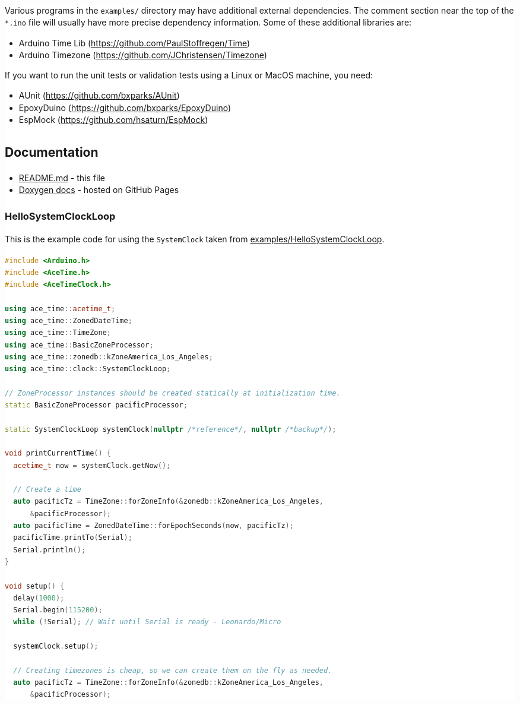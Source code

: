 Various programs in the `examples/` directory may have additional external
dependencies. The comment section near the top of the `*.ino` file will usually
have more precise dependency information. Some of these additional libraries
are:

* Arduino Time Lib (https://github.com/PaulStoffregen/Time)
* Arduino Timezone (https://github.com/JChristensen/Timezone)

If you want to run the unit tests or validation tests using a Linux or MacOS
machine, you need:

* AUnit (https://github.com/bxparks/AUnit)
* EpoxyDuino (https://github.com/bxparks/EpoxyDuino)
* EspMock (https://github.com/hsaturn/EspMock)

<a name="Documentation"></a>
## Documentation

* [README.md](README.md) - this file
* [Doxygen docs](https://bxparks.github.io/AceTimeClock/html) - hosted on GitHub
  Pages

<a name="HelloSystemClockLoop"></a>
### HelloSystemClockLoop

This is the example code for using the `SystemClock` taken from
[examples/HelloSystemClockLoop](examples/HelloSystemClockLoop).

```C++
#include <Arduino.h>
#include <AceTime.h>
#include <AceTimeClock.h>

using ace_time::acetime_t;
using ace_time::ZonedDateTime;
using ace_time::TimeZone;
using ace_time::BasicZoneProcessor;
using ace_time::zonedb::kZoneAmerica_Los_Angeles;
using ace_time::clock::SystemClockLoop;

// ZoneProcessor instances should be created statically at initialization time.
static BasicZoneProcessor pacificProcessor;

static SystemClockLoop systemClock(nullptr /*reference*/, nullptr /*backup*/);

void printCurrentTime() {
  acetime_t now = systemClock.getNow();

  // Create a time
  auto pacificTz = TimeZone::forZoneInfo(&zonedb::kZoneAmerica_Los_Angeles,
      &pacificProcessor);
  auto pacificTime = ZonedDateTime::forEpochSeconds(now, pacificTz);
  pacificTime.printTo(Serial);
  Serial.println();
}

void setup() {
  delay(1000);
  Serial.begin(115200);
  while (!Serial); // Wait until Serial is ready - Leonardo/Micro

  systemClock.setup();

  // Creating timezones is cheap, so we can create them on the fly as needed.
  auto pacificTz = TimeZone::forZoneInfo(&zonedb::kZoneAmerica_Los_Angeles,
      &pacificProcessor);
```